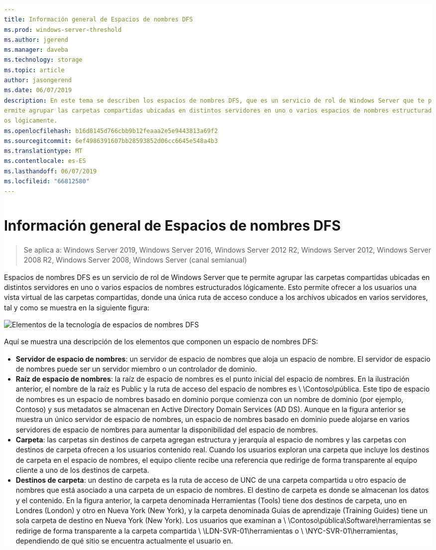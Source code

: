 ```yaml
---
title: Información general de Espacios de nombres DFS
ms.prod: windows-server-threshold
ms.author: jgerend
ms.manager: daveba
ms.technology: storage
ms.topic: article
author: jasongerend
ms.date: 06/07/2019
description: En este tema se describen los espacios de nombres DFS, que es un servicio de rol de Windows Server que te permite agrupar las carpetas compartidas ubicadas en distintos servidores en uno o varios espacios de nombres estructurados lógicamente.
ms.openlocfilehash: b16d8145d766cbb9b12feaaa2e5e9443813a69f2
ms.sourcegitcommit: 6ef4986391607bb28593852d06cc6645e548a4b3
ms.translationtype: MT
ms.contentlocale: es-ES
ms.lasthandoff: 06/07/2019
ms.locfileid: "66812580"
---
```

# <a name="dfs-namespaces-overview"></a>Información general de Espacios de nombres DFS

> Se aplica a: Windows Server 2019, Windows Server 2016, Windows Server 2012 R2, Windows Server 2012, Windows Server 2008 R2, Windows Server 2008, Windows Server (canal semianual)

Espacios de nombres DFS es un servicio de rol de Windows Server que te permite agrupar las carpetas compartidas ubicadas en distintos servidores en uno o varios espacios de nombres estructurados lógicamente. Esto permite ofrecer a los usuarios una vista virtual de las carpetas compartidas, donde una única ruta de acceso conduce a los archivos ubicados en varios servidores, tal y como se muestra en la siguiente figura:

![Elementos de la tecnología de espacios de nombres DFS](media/dfs-overview.png)

Aquí se muestra una descripción de los elementos que componen un espacio de nombres DFS:

- **Servidor de espacio de nombres**: un servidor de espacio de nombres que aloja un espacio de nombre. El servidor de espacio de nombres puede ser un servidor miembro o un controlador de dominio.
- **Raíz de espacio de nombres**: la raíz de espacio de nombres es el punto inicial del espacio de nombres. En la ilustración anterior, el nombre de la raíz es Public y la ruta de acceso del espacio de nombres es \\ \\Contoso\\pública. Este tipo de espacio de nombres es un espacio de nombres basado en dominio porque comienza con un nombre de dominio (por ejemplo, Contoso) y sus metadatos se almacenan en Active Directory Domain Services (AD DS). Aunque en la figura anterior se muestra un único servidor de espacio de nombres, un espacio de nombres basado en dominio puede alojarse en varios servidores de espacio de nombres para aumentar la disponibilidad del espacio de nombres.
- **Carpeta**: las carpetas sin destinos de carpeta agregan estructura y jerarquía al espacio de nombres y las carpetas con destinos de carpeta ofrecen a los usuarios contenido real. Cuando los usuarios exploran una carpeta que incluye los destinos de carpeta en el espacio de nombres, el equipo cliente recibe una referencia que redirige de forma transparente al equipo cliente a uno de los destinos de carpeta.
- **Destinos de carpeta**: un destino de carpeta es la ruta de acceso de UNC de una carpeta compartida u otro espacio de nombres que está asociado a una carpeta de un espacio de nombres. El destino de carpeta es donde se almacenan los datos y el contenido. En la figura anterior, la carpeta denominada Herramientas (Tools) tiene dos destinos de carpeta, uno en Londres (London) y otro en Nueva York (New York), y la carpeta denominada Guías de aprendizaje (Training Guides) tiene un sola carpeta de destino en Nueva York (New York). Los usuarios que examinan a \\ \\Contoso\\pública\\Software\\herramientas se redirige de forma transparente a la carpeta compartida \\ \\LDN-SVR-01\\herramientas o \\ \\NYC-SVR-01\\herramientas, dependiendo de qué sitio se encuentra actualmente el usuario en.
